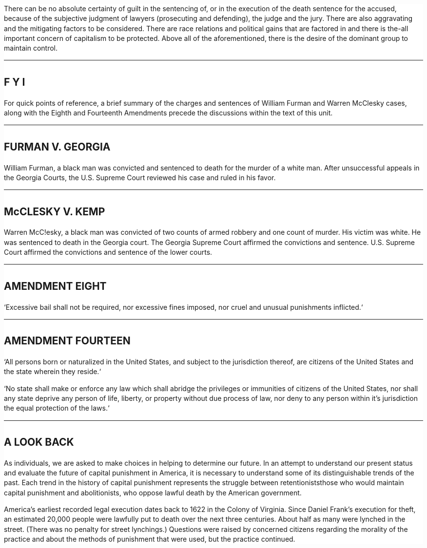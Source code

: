 <p>
There can be no absolute certainty of guilt in the sentencing of, or in the execution of the death sentence for the accused, because of the subjective judgment of lawyers (prosecuting and defending), the judge and the jury. There are also aggravating and the mitigating factors to be considered. There are race relations and political gains that are factored in and there is the-all important concern of capitalism to be protected. Above all of the aforementioned, there is the desire of the dominant group to maintain control.
</p>
<hr/>
<h2>
F Y I
</h2>
For quick points of reference, a brief summary of the charges and sentences of William Furman and Warren McClesky cases, along with the Eighth and Fourteenth Amendments precede the discussions within the text of this unit.
<hr/>
<h2>
FURMAN V. GEORGIA
</h2>
William Furman, a black man was convicted and sentenced to death for the murder of a white man. After unsuccessful appeals in the Georgia Courts, the U.S. Supreme Court reviewed his case and ruled in his favor.
<hr/>
<h2>
McCLESKY V. KEMP
</h2>
Warren McC!esky, a black man was convicted of two counts of armed robbery and one count of murder. His victim was white. He was sentenced to death in the Georgia court. The Georgia Supreme Court affirmed the convictions and sentence. U.S. Supreme Court affirmed the convictions and sentence of the lower courts.
<hr/>
<h2>
AMENDMENT EIGHT
</h2>
‘Excessive bail shall not be required, nor excessive fines imposed, nor cruel and unusual punishments inflicted.‘
<hr/>
<h2>
AMENDMENT FOURTEEN
</h2>
‘All persons born or naturalized in the United States, and subject to the jurisdiction thereof, are citizens of the United States and the state wherein they reside.‘
<p>
‘No state shall make or enforce any law which shall abridge the privileges or immunities of citizens of the United States, nor shall any state deprive any person of life, liberty, or property without due process of law, nor deny to any person within it’s jurisdiction the equal protection of the laws.‘
</p>
<hr/>
<h2>
A LOOK BACK
</h2>
As individuals, we are asked to make choices in helping to determine our future. In an attempt to understand our present status and evaluate the future of capital punishment in America, it is necessary to understand some of its distinguishable trends of the past. Each trend in the history of capital punishment represents the struggle between retentioniststhose who would maintain capital punishment and abolitionists, who oppose lawful death by the American government.
<p>
America’s earliest recorded legal execution dates back to 1622 in the Colony of Virginia. Since Daniel Frank’s execution for theft, an estimated 20,000 people were lawfully put to death over the next three centuries. About half as many were lynched in the street. (There was no penalty for street lynchings.) Questions were raised by concerned citizens regarding the morality of the practice and about the methods of punishment that were used, but the practice continued.
</p>